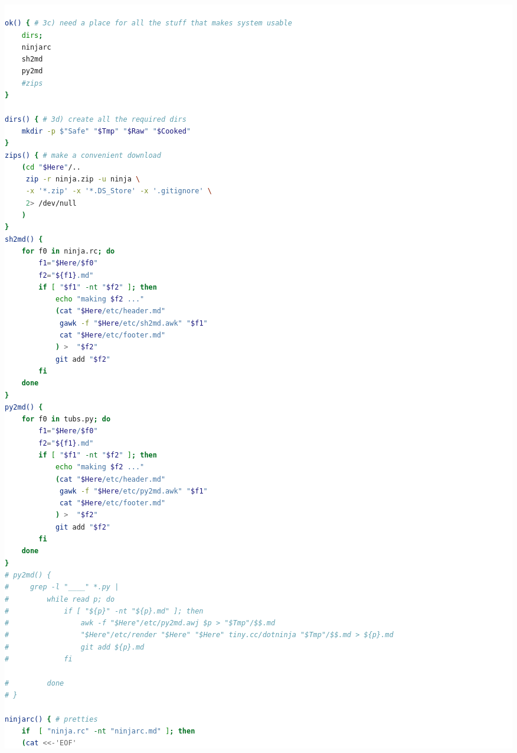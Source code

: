 ```bash

ok() { # 3c) need a place for all the stuff that makes system usable
    dirs;
    ninjarc
    sh2md
    py2md
    #zips   
}

dirs() { # 3d) create all the required dirs
    mkdir -p $"Safe" "$Tmp" "$Raw" "$Cooked"
}
zips() { # make a convenient download 
    (cd "$Here"/..
     zip -r ninja.zip -u ninja \
	 -x '*.zip' -x '*.DS_Store' -x '.gitignore' \
	 2> /dev/null
    )
}
sh2md() {
    for f0 in ninja.rc; do
        f1="$Here/$f0"
        f2="${f1}.md"
        if [ "$f1" -nt "$f2" ]; then
            echo "making $f2 ..."
            (cat "$Here/etc/header.md"
             gawk -f "$Here/etc/sh2md.awk" "$f1"
             cat "$Here/etc/footer.md"
            ) >  "$f2"
            git add "$f2"
        fi
    done
}
py2md() {
    for f0 in tubs.py; do
        f1="$Here/$f0"
        f2="${f1}.md"
        if [ "$f1" -nt "$f2" ]; then
            echo "making $f2 ..."
            (cat "$Here/etc/header.md"
             gawk -f "$Here/etc/py2md.awk" "$f1"
             cat "$Here/etc/footer.md"
            ) >  "$f2"
            git add "$f2"
        fi
    done
}
# py2md() {
#     grep -l "____" *.py |
#         while read p; do
#             if [ "${p}" -nt "${p}.md" ]; then
#                 awk -f "$Here"/etc/py2md.awj $p > "$Tmp"/$$.md
#                 "$Here"/etc/render "$Here" "$Here" tiny.cc/dotninja "$Tmp"/$$.md > ${p}.md
#                 git add ${p}.md
#             fi
            
#         done                
# }

ninjarc() { # pretties
    if  [ "ninja.rc" -nt "ninjarc.md" ]; then
    (cat <<-'EOF'  
```